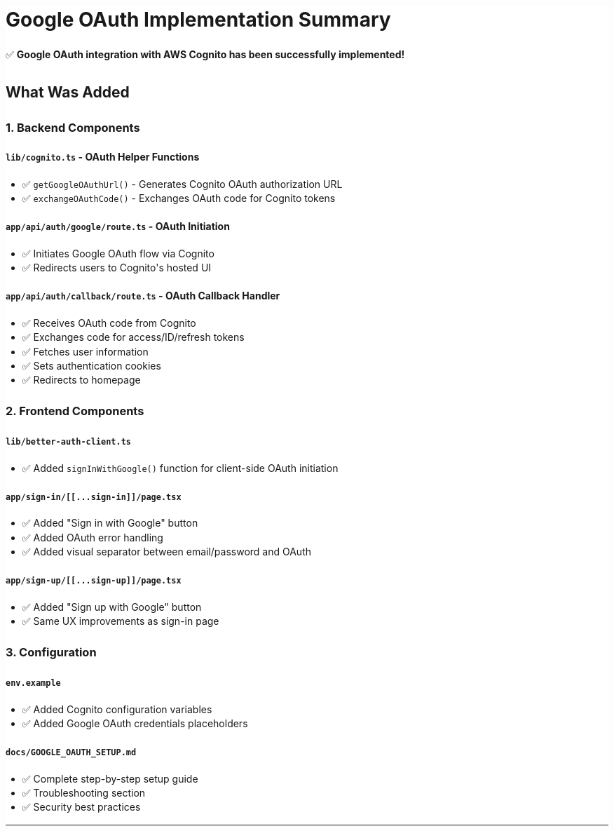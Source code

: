 # Google OAuth Implementation Summary

✅ **Google OAuth integration with AWS Cognito has been successfully implemented!**

## What Was Added

### 1. **Backend Components**

#### `lib/cognito.ts` - OAuth Helper Functions
- ✅ `getGoogleOAuthUrl()` - Generates Cognito OAuth authorization URL
- ✅ `exchangeOAuthCode()` - Exchanges OAuth code for Cognito tokens

#### `app/api/auth/google/route.ts` - OAuth Initiation
- ✅ Initiates Google OAuth flow via Cognito
- ✅ Redirects users to Cognito's hosted UI

#### `app/api/auth/callback/route.ts` - OAuth Callback Handler
- ✅ Receives OAuth code from Cognito
- ✅ Exchanges code for access/ID/refresh tokens
- ✅ Fetches user information
- ✅ Sets authentication cookies
- ✅ Redirects to homepage

### 2. **Frontend Components**

#### `lib/better-auth-client.ts`
- ✅ Added `signInWithGoogle()` function for client-side OAuth initiation

#### `app/sign-in/[[...sign-in]]/page.tsx`
- ✅ Added "Sign in with Google" button
- ✅ Added OAuth error handling
- ✅ Added visual separator between email/password and OAuth

#### `app/sign-up/[[...sign-up]]/page.tsx`
- ✅ Added "Sign up with Google" button
- ✅ Same UX improvements as sign-in page

### 3. **Configuration**

#### `env.example`
- ✅ Added Cognito configuration variables
- ✅ Added Google OAuth credentials placeholders

#### `docs/GOOGLE_OAUTH_SETUP.md`
- ✅ Complete step-by-step setup guide
- ✅ Troubleshooting section
- ✅ Security best practices

---